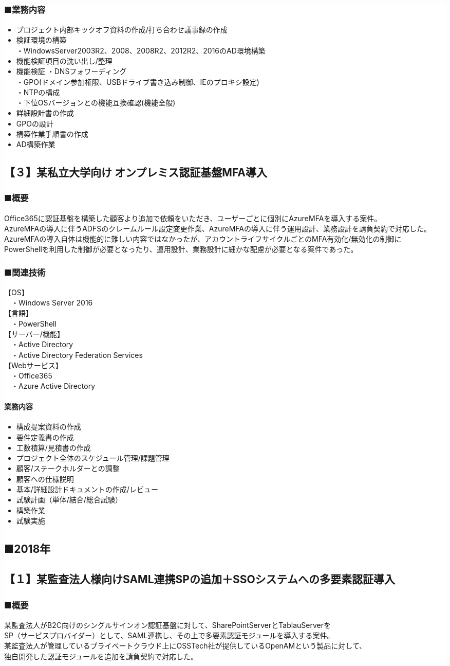 ### ■業務内容
- プロジェクト内部キックオフ資料の作成/打ち合わせ議事録の作成
- 検証環境の構築   
・WindowsServer2003R2、2008、2008R2、2012R2、2016のAD環境構築
- 機能検証項目の洗い出し/整理
- 機能検証
・DNSフォワーディング   
・GPO(ドメイン参加権限、USBドライブ書き込み制御、IEのプロキシ設定)   
・NTPの構成   
・下位OSバージョンとの機能互換確認(機能全般)   
- 詳細設計書の作成   
- GPOの設計   
- 構築作業手順書の作成   
- AD構築作業   

## 【３】某私立大学向け オンプレミス認証基盤MFA導入
### ■概要
Office365に認証基盤を構築した顧客より追加で依頼をいただき、ユーザーごとに個別にAzureMFAを導入する案件。      
AzureMFAの導入に伴うADFSのクレームルール設定変更作業、AzureMFAの導入に伴う運用設計、業務設計を請負契約で対応した。   
AzureMFAの導入自体は機能的に難しい内容ではなかったが、アカウントライフサイクルごとのMFA有効化/無効化の制御に   
PowerShellを利用した制御が必要となったり、運用設計、業務設計に細かな配慮が必要となる案件であった。   

### ■関連技術
【OS】   
　・Windows Server 2016   
【言語】    
　・PowerShell   
【サーバー/機能】  
　・Active Directory   
　・Active Directory Federation Services   
【Webサービス】   
　・Office365   
　・Azure Active Directory   

#### 業務内容
- 構成提案資料の作成
- 要件定義書の作成   
- 工数積算/見積書の作成
- プロジェクト全体のスケジュール管理/課題管理   
- 顧客/ステークホルダーとの調整
- 顧客への仕様説明
- 基本/詳細設計ドキュメントの作成/レビュー
- 試験計画（単体/結合/総合試験）
- 構築作業
- 試験実施

## ■2018年
## 【１】某監査法人様向けSAML連携SPの追加＋SSOシステムへの多要素認証導入
### ■概要
某監査法人がB2C向けのシングルサインオン認証基盤に対して、SharePointServerとTablauServerを   
SP（サービスプロバイダー）として、SAML連携し、その上で多要素認証モジュールを導入する案件。   
某監査法人が管理しているプライベートクラウド上にOSSTech社が提供しているOpenAMという製品に対して、   
独自開発した認証モジュールを追加を請負契約で対応した。   
